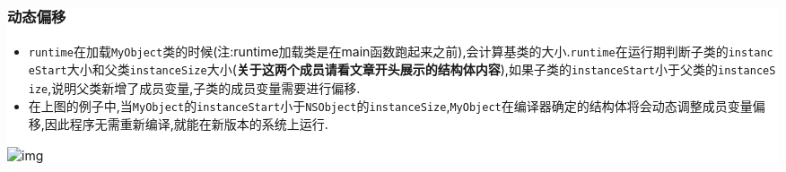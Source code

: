 ### 动态偏移

-  `runtime`在加载`MyObject`类的时候(注:runtime加载类是在main函数跑起来之前),会计算基类的大小.`runtime`在运行期判断子类的`instanceStart`大小和父类`instanceSize`大小(**关于这两个成员请看文章开头展示的结构体内容**),如果子类的`instanceStart`小于父类的`instanceSize`,说明父类新增了成员变量,子类的成员变量需要进行偏移.
- 在上图的例子中,当`MyObject`的`instanceStart`小于`NSObject`的`instanceSize`,`MyObject`在编译器确定的结构体将会动态调整成员变量偏移,因此程序无需重新编译,就能在新版本的系统上运行.

![img](http://ww1.sinaimg.cn/large/006tNc79ly1g5q7wveyg8j30cc04paap.jpg)